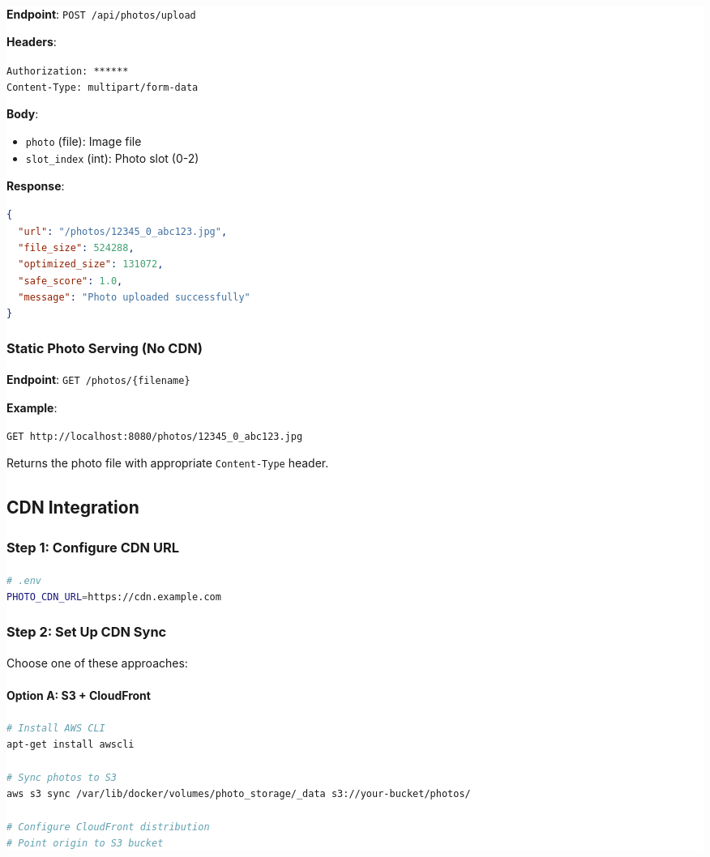 **Endpoint**: `POST /api/photos/upload`

**Headers**:
```
Authorization: ******
Content-Type: multipart/form-data
```

**Body**:
- `photo` (file): Image file
- `slot_index` (int): Photo slot (0-2)

**Response**:
```json
{
  "url": "/photos/12345_0_abc123.jpg",
  "file_size": 524288,
  "optimized_size": 131072,
  "safe_score": 1.0,
  "message": "Photo uploaded successfully"
}
```

### Static Photo Serving (No CDN)

**Endpoint**: `GET /photos/{filename}`

**Example**:
```
GET http://localhost:8080/photos/12345_0_abc123.jpg
```

Returns the photo file with appropriate `Content-Type` header.

## CDN Integration

### Step 1: Configure CDN URL

```bash
# .env
PHOTO_CDN_URL=https://cdn.example.com
```

### Step 2: Set Up CDN Sync

Choose one of these approaches:

#### Option A: S3 + CloudFront

```bash
# Install AWS CLI
apt-get install awscli

# Sync photos to S3
aws s3 sync /var/lib/docker/volumes/photo_storage/_data s3://your-bucket/photos/

# Configure CloudFront distribution
# Point origin to S3 bucket
```
